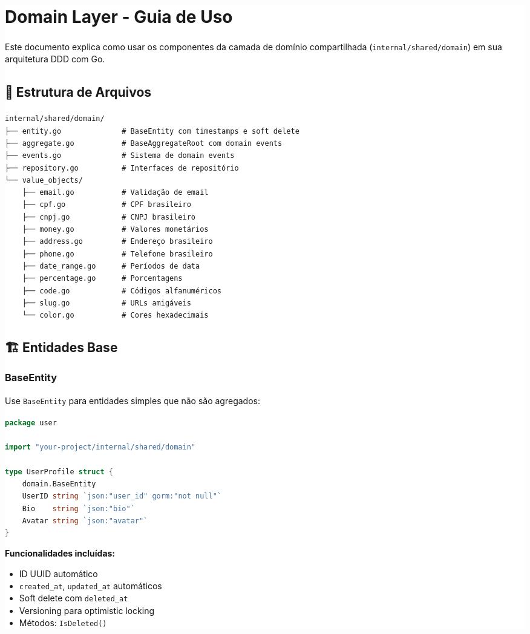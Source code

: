 # Domain Layer - Guia de Uso

Este documento explica como usar os componentes da camada de domínio compartilhada (`internal/shared/domain`) em sua arquitetura DDD com Go.

## 📁 Estrutura de Arquivos

```
internal/shared/domain/
├── entity.go              # BaseEntity com timestamps e soft delete
├── aggregate.go           # BaseAggregateRoot com domain events
├── events.go              # Sistema de domain events
├── repository.go          # Interfaces de repositório
└── value_objects/
    ├── email.go           # Validação de email
    ├── cpf.go             # CPF brasileiro
    ├── cnpj.go            # CNPJ brasileiro
    ├── money.go           # Valores monetários
    ├── address.go         # Endereço brasileiro
    ├── phone.go           # Telefone brasileiro
    ├── date_range.go      # Períodos de data
    ├── percentage.go      # Porcentagens
    ├── code.go            # Códigos alfanuméricos
    ├── slug.go            # URLs amigáveis
    └── color.go           # Cores hexadecimais
```

## 🏗️ Entidades Base

### BaseEntity

Use `BaseEntity` para entidades simples que não são agregados:

```go
package user

import "your-project/internal/shared/domain"

type UserProfile struct {
    domain.BaseEntity
    UserID string `json:"user_id" gorm:"not null"`
    Bio    string `json:"bio"`
    Avatar string `json:"avatar"`
}
```

**Funcionalidades incluídas:**

- ID UUID automático
- `created_at`, `updated_at` automáticos
- Soft delete com `deleted_at`
- Versioning para optimistic locking
- Métodos: `IsDeleted()`
